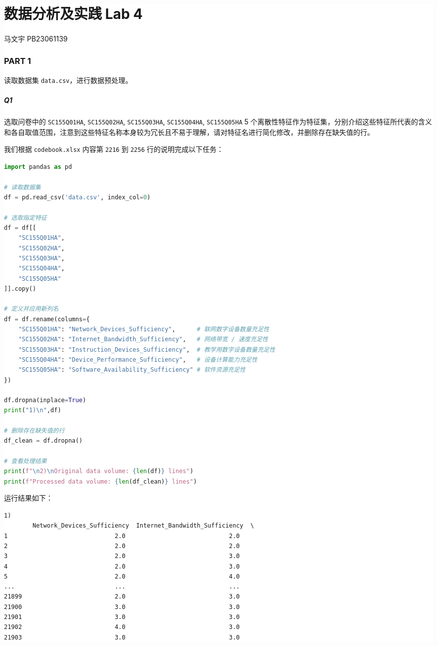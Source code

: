 # **数据分析及实践 Lab 4**

马文宇 PB23061139

### **PART 1**

读取数据集 `data.csv`，进行数据预处理。

##### **Q1**
选取问卷中的 `SC155Q01HA`, `SC155Q02HA`, `SC155Q03HA`, `SC155Q04HA`, `SC155Q05HA` 5 个离散性特征作为特征集，分别介绍这些特征所代表的含义和各自取值范围，注意到这些特征名称本身较为冗长且不易于理解，请对特征名进行简化修改，并删除存在缺失值的行。

我们根据 `codebook.xlsx` 内容第 `2216` 到 `2256` 行的说明完成以下任务：

```python
import pandas as pd

# 读取数据集
df = pd.read_csv('data.csv', index_col=0)

# 选取指定特征
df = df[[
    "SC155Q01HA", 
    "SC155Q02HA", 
    "SC155Q03HA", 
    "SC155Q04HA", 
    "SC155Q05HA"
]].copy()

# 定义并应用新列名
df = df.rename(columns={
    "SC155Q01HA": "Network_Devices_Sufficiency",      # 联网数字设备数量充足性
    "SC155Q02HA": "Internet_Bandwidth_Sufficiency",   # 网络带宽 / 速度充足性
    "SC155Q03HA": "Instruction_Devices_Sufficiency",  # 教学用数字设备数量充足性
    "SC155Q04HA": "Device_Performance_Sufficiency",   # 设备计算能力充足性
    "SC155Q05HA": "Software_Availability_Sufficiency" # 软件资源充足性
})

df.dropna(inplace=True)
print("1)\n",df)

# 删除存在缺失值的行
df_clean = df.dropna()

# 查看处理结果
print(f"\n2)\nOriginal data volume: {len(df)} lines")
print(f"Processed data volume: {len(df_clean)} lines")
```
运行结果如下：
```
1)
        Network_Devices_Sufficiency  Internet_Bandwidth_Sufficiency  \
1                              2.0                             2.0   
2                              2.0                             2.0   
3                              2.0                             3.0   
4                              2.0                             3.0   
5                              2.0                             4.0   
...                            ...                             ...   
21899                          2.0                             3.0   
21900                          3.0                             3.0   
21901                          3.0                             3.0   
21902                          4.0                             3.0   
21903                          3.0                             3.0   

```